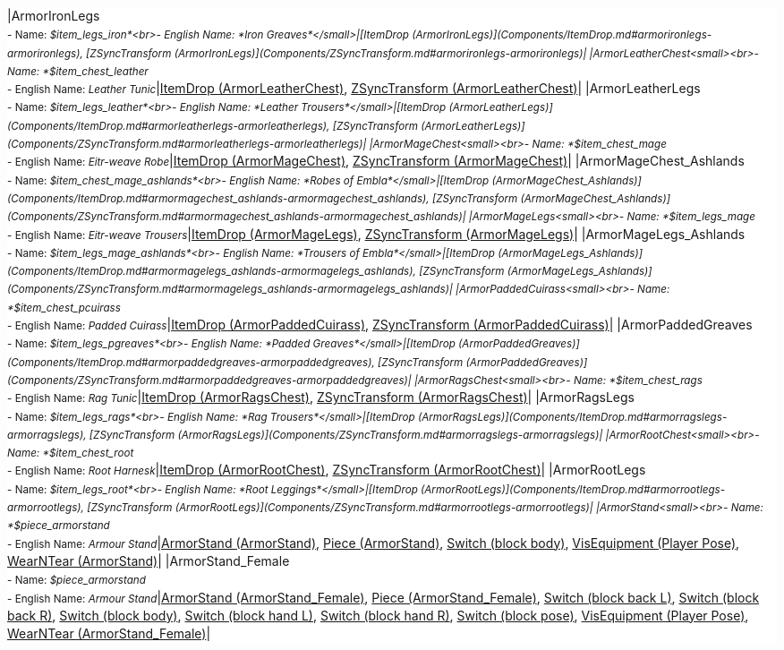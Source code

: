 |ArmorIronLegs<small><br>- Name: *$item_legs_iron*<br>- English Name: *Iron Greaves*</small>|[ItemDrop (ArmorIronLegs)](Components/ItemDrop.md#armorironlegs-armorironlegs), [ZSyncTransform (ArmorIronLegs)](Components/ZSyncTransform.md#armorironlegs-armorironlegs)|
|ArmorLeatherChest<small><br>- Name: *$item_chest_leather*<br>- English Name: *Leather Tunic*</small>|[ItemDrop (ArmorLeatherChest)](Components/ItemDrop.md#armorleatherchest-armorleatherchest), [ZSyncTransform (ArmorLeatherChest)](Components/ZSyncTransform.md#armorleatherchest-armorleatherchest)|
|ArmorLeatherLegs<small><br>- Name: *$item_legs_leather*<br>- English Name: *Leather Trousers*</small>|[ItemDrop (ArmorLeatherLegs)](Components/ItemDrop.md#armorleatherlegs-armorleatherlegs), [ZSyncTransform (ArmorLeatherLegs)](Components/ZSyncTransform.md#armorleatherlegs-armorleatherlegs)|
|ArmorMageChest<small><br>- Name: *$item_chest_mage*<br>- English Name: *Eitr-weave Robe*</small>|[ItemDrop (ArmorMageChest)](Components/ItemDrop.md#armormagechest-armormagechest), [ZSyncTransform (ArmorMageChest)](Components/ZSyncTransform.md#armormagechest-armormagechest)|
|ArmorMageChest_Ashlands<small><br>- Name: *$item_chest_mage_ashlands*<br>- English Name: *Robes of Embla*</small>|[ItemDrop (ArmorMageChest_Ashlands)](Components/ItemDrop.md#armormagechest_ashlands-armormagechest_ashlands), [ZSyncTransform (ArmorMageChest_Ashlands)](Components/ZSyncTransform.md#armormagechest_ashlands-armormagechest_ashlands)|
|ArmorMageLegs<small><br>- Name: *$item_legs_mage*<br>- English Name: *Eitr-weave Trousers*</small>|[ItemDrop (ArmorMageLegs)](Components/ItemDrop.md#armormagelegs-armormagelegs), [ZSyncTransform (ArmorMageLegs)](Components/ZSyncTransform.md#armormagelegs-armormagelegs)|
|ArmorMageLegs_Ashlands<small><br>- Name: *$item_legs_mage_ashlands*<br>- English Name: *Trousers of Embla*</small>|[ItemDrop (ArmorMageLegs_Ashlands)](Components/ItemDrop.md#armormagelegs_ashlands-armormagelegs_ashlands), [ZSyncTransform (ArmorMageLegs_Ashlands)](Components/ZSyncTransform.md#armormagelegs_ashlands-armormagelegs_ashlands)|
|ArmorPaddedCuirass<small><br>- Name: *$item_chest_pcuirass*<br>- English Name: *Padded Cuirass*</small>|[ItemDrop (ArmorPaddedCuirass)](Components/ItemDrop.md#armorpaddedcuirass-armorpaddedcuirass), [ZSyncTransform (ArmorPaddedCuirass)](Components/ZSyncTransform.md#armorpaddedcuirass-armorpaddedcuirass)|
|ArmorPaddedGreaves<small><br>- Name: *$item_legs_pgreaves*<br>- English Name: *Padded Greaves*</small>|[ItemDrop (ArmorPaddedGreaves)](Components/ItemDrop.md#armorpaddedgreaves-armorpaddedgreaves), [ZSyncTransform (ArmorPaddedGreaves)](Components/ZSyncTransform.md#armorpaddedgreaves-armorpaddedgreaves)|
|ArmorRagsChest<small><br>- Name: *$item_chest_rags*<br>- English Name: *Rag Tunic*</small>|[ItemDrop (ArmorRagsChest)](Components/ItemDrop.md#armorragschest-armorragschest), [ZSyncTransform (ArmorRagsChest)](Components/ZSyncTransform.md#armorragschest-armorragschest)|
|ArmorRagsLegs<small><br>- Name: *$item_legs_rags*<br>- English Name: *Rag Trousers*</small>|[ItemDrop (ArmorRagsLegs)](Components/ItemDrop.md#armorragslegs-armorragslegs), [ZSyncTransform (ArmorRagsLegs)](Components/ZSyncTransform.md#armorragslegs-armorragslegs)|
|ArmorRootChest<small><br>- Name: *$item_chest_root*<br>- English Name: *Root Harnesk*</small>|[ItemDrop (ArmorRootChest)](Components/ItemDrop.md#armorrootchest-armorrootchest), [ZSyncTransform (ArmorRootChest)](Components/ZSyncTransform.md#armorrootchest-armorrootchest)|
|ArmorRootLegs<small><br>- Name: *$item_legs_root*<br>- English Name: *Root Leggings*</small>|[ItemDrop (ArmorRootLegs)](Components/ItemDrop.md#armorrootlegs-armorrootlegs), [ZSyncTransform (ArmorRootLegs)](Components/ZSyncTransform.md#armorrootlegs-armorrootlegs)|
|ArmorStand<small><br>- Name: *$piece_armorstand*<br>- English Name: *Armour Stand*</small>|[ArmorStand (ArmorStand)](Components/ArmorStand.md#armorstand-armorstand), [Piece (ArmorStand)](Components/Piece.md#armorstand-armorstand), [Switch (block body)](Components/Switch.md#armorstand-block-body), [VisEquipment (Player Pose)](Components/VisEquipment.md#armorstand-player-pose), [WearNTear (ArmorStand)](Components/WearNTear.md#armorstand-armorstand)|
|ArmorStand_Female<small><br>- Name: *$piece_armorstand*<br>- English Name: *Armour Stand*</small>|[ArmorStand (ArmorStand_Female)](Components/ArmorStand.md#armorstand_female-armorstand_female), [Piece (ArmorStand_Female)](Components/Piece.md#armorstand_female-armorstand_female), [Switch (block back L)](Components/Switch.md#armorstand_female-block-back-l), [Switch (block back R)](Components/Switch.md#armorstand_female-block-back-r), [Switch (block body)](Components/Switch.md#armorstand_female-block-body), [Switch (block hand L)](Components/Switch.md#armorstand_female-block-hand-l), [Switch (block hand R)](Components/Switch.md#armorstand_female-block-hand-r), [Switch (block pose)](Components/Switch.md#armorstand_female-block-pose), [VisEquipment (Player Pose)](Components/VisEquipment.md#armorstand_female-player-pose), [WearNTear (ArmorStand_Female)](Components/WearNTear.md#armorstand_female-armorstand_female)|